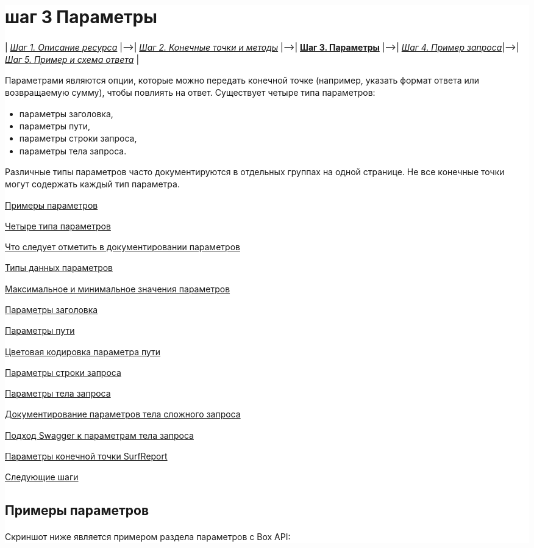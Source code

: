 # шаг 3 Параметры

| [*Шаг 1. Описание ресурса*](step1-resourse-description.md) |-->| [*Шаг 2. Конечные точки и методы*](step2-endpoints-and-methods.md) |-->| [**Шаг 3. Параметры**](step3-parameters.md) |-->| [*Шаг 4. Пример запроса*](step4-request-example.md)|-->| [*Шаг 5. Пример и схема ответа*](step5-response-example-and-schema.md) |

Параметрами являются опции, которые можно передать конечной точке (например, указать формат ответа или возвращаемую сумму), чтобы повлиять на ответ. Существует четыре типа параметров:

- параметры заголовка,
- параметры пути,
- параметры строки запроса,
- параметры тела запроса.

Различные типы параметров часто документируются в отдельных группах на одной странице. Не все конечные точки могут содержать каждый тип параметра.

[Примеры параметров](#paramExample)

[Четыре типа параметров](#paramTypes)

[Что следует отметить в документировании параметров](#whattoNote)

[Типы данных параметров](#dataTypes)

[Максимальное и минимальное значения параметров](#maxMin)

[Параметры заголовка](#headersParam)

[Параметры пути](#pathParam)

[Цветовая кодировка параметра пути](#colorCode)

[Параметры строки запроса](#queryParam)

[Параметры тела запроса](#bodyParam)

[Документирование параметров тела сложного запроса](#complexRequest)

[Подход Swagger к параметрам тела запроса](#swaggerApproach)

[Параметры конечной точки SurfReport](#surfParam)

[Следующие шаги](#nextSteps)

<a name="paramExample"></a>
## Примеры параметров

Скриншот ниже является примером раздела параметров с Box API:
